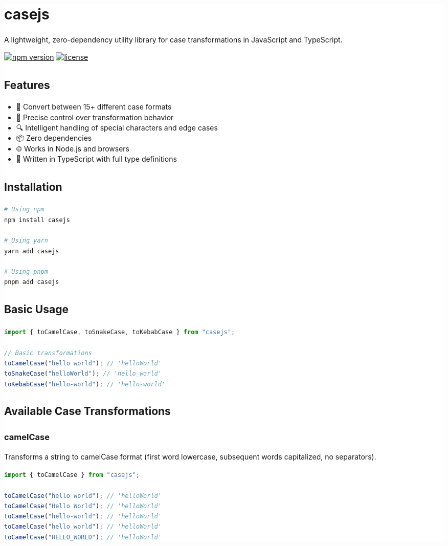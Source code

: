 # casejs

A lightweight, zero-dependency utility library for case transformations in JavaScript and TypeScript.

[![npm version](https://img.shields.io/npm/v/casejs.svg)](https://www.npmjs.com/package/casejs)
[![license](https://img.shields.io/npm/l/casejs.svg)](https://github.com/username/casejs/blob/main/LICENSE)

## Features

- :arrows_counterclockwise: Convert between 15+ different case formats
- :dart: Precise control over transformation behavior
- :mag: Intelligent handling of special characters and edge cases
- :package: Zero dependencies
- :globe_with_meridians: Works in Node.js and browsers
- :memo: Written in TypeScript with full type definitions

## Installation

```bash
# Using npm
npm install casejs

# Using yarn
yarn add casejs

# Using pnpm
pnpm add casejs
```

## Basic Usage

```javascript
import { toCamelCase, toSnakeCase, toKebabCase } from "casejs";

// Basic transformations
toCamelCase("hello world"); // 'helloWorld'
toSnakeCase("helloWorld"); // 'hello_world'
toKebabCase("hello-world"); // 'hello-world'
```

## Available Case Transformations

### camelCase

Transforms a string to camelCase format (first word lowercase, subsequent words capitalized, no separators).

```javascript
import { toCamelCase } from "casejs";

toCamelCase("hello world"); // 'helloWorld'
toCamelCase("Hello World"); // 'helloWorld'
toCamelCase("hello-world"); // 'helloWorld'
toCamelCase("hello_world"); // 'helloWorld'
toCamelCase("HELLO_WORLD"); // 'helloWorld'
```
